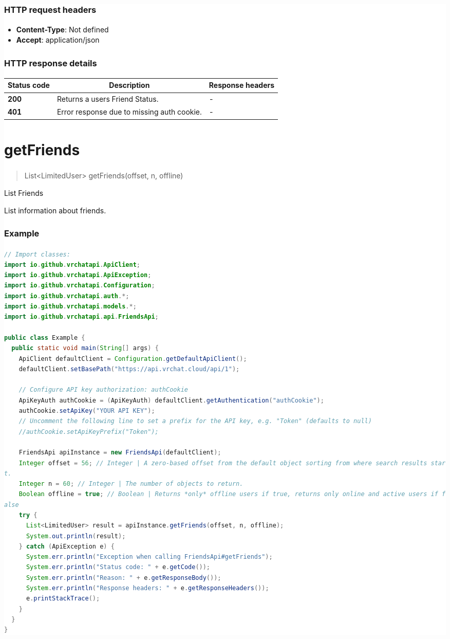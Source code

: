 ### HTTP request headers

 - **Content-Type**: Not defined
 - **Accept**: application/json

### HTTP response details
| Status code | Description | Response headers |
|-------------|-------------|------------------|
| **200** | Returns a users Friend Status. |  -  |
| **401** | Error response due to missing auth cookie. |  -  |

<a name="getFriends"></a>
# **getFriends**
> List&lt;LimitedUser&gt; getFriends(offset, n, offline)

List Friends

List information about friends.

### Example
```java
// Import classes:
import io.github.vrchatapi.ApiClient;
import io.github.vrchatapi.ApiException;
import io.github.vrchatapi.Configuration;
import io.github.vrchatapi.auth.*;
import io.github.vrchatapi.models.*;
import io.github.vrchatapi.api.FriendsApi;

public class Example {
  public static void main(String[] args) {
    ApiClient defaultClient = Configuration.getDefaultApiClient();
    defaultClient.setBasePath("https://api.vrchat.cloud/api/1");
    
    // Configure API key authorization: authCookie
    ApiKeyAuth authCookie = (ApiKeyAuth) defaultClient.getAuthentication("authCookie");
    authCookie.setApiKey("YOUR API KEY");
    // Uncomment the following line to set a prefix for the API key, e.g. "Token" (defaults to null)
    //authCookie.setApiKeyPrefix("Token");

    FriendsApi apiInstance = new FriendsApi(defaultClient);
    Integer offset = 56; // Integer | A zero-based offset from the default object sorting from where search results start.
    Integer n = 60; // Integer | The number of objects to return.
    Boolean offline = true; // Boolean | Returns *only* offline users if true, returns only online and active users if false
    try {
      List<LimitedUser> result = apiInstance.getFriends(offset, n, offline);
      System.out.println(result);
    } catch (ApiException e) {
      System.err.println("Exception when calling FriendsApi#getFriends");
      System.err.println("Status code: " + e.getCode());
      System.err.println("Reason: " + e.getResponseBody());
      System.err.println("Response headers: " + e.getResponseHeaders());
      e.printStackTrace();
    }
  }
}
```
